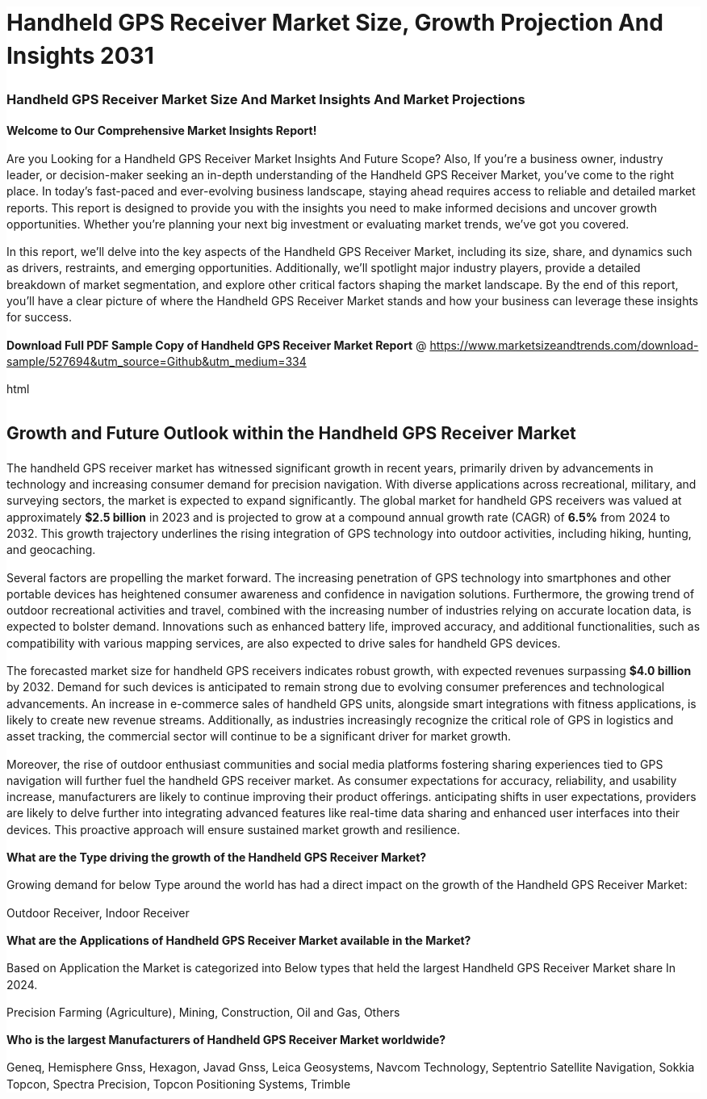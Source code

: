 <h1> Handheld GPS Receiver Market Size, Growth Projection And Insights 2031</h1><div class="" data-test-id=""><h3><span class="">Handheld GPS Receiver Market Size And Market Insights And Market Projections</span></h3></div><div class="" data-test-id=""><p><strong>Welcome to Our Comprehensive Market Insights Report!</strong></p><p>Are you Looking for a Handheld GPS Receiver Market Insights And Future Scope? Also, If you&rsquo;re a business owner, industry leader, or decision-maker seeking an in-depth understanding of the Handheld GPS Receiver Market, you&rsquo;ve come to the right place. In today&rsquo;s fast-paced and ever-evolving business landscape, staying ahead requires access to reliable and detailed market reports. This report is designed to provide you with the insights you need to make informed decisions and uncover growth opportunities. Whether you&rsquo;re planning your next big investment or evaluating market trends, we&rsquo;ve got you covered.</p><p>In this report, we&rsquo;ll delve into the key aspects of the Handheld GPS Receiver Market, including its size, share, and dynamics such as drivers, restraints, and emerging opportunities. Additionally, we&rsquo;ll spotlight major industry players, provide a detailed breakdown of market segmentation, and explore other critical factors shaping the market landscape. By the end of this report, you&rsquo;ll have a clear picture of where the Handheld GPS Receiver Market stands and how your business can leverage these insights for success.</p><p><strong>Download Full PDF Sample Copy of Handheld GPS Receiver Market Report</strong> @ <a href="https://www.marketsizeandtrends.com/download-sample/527694&utm_source=Github&utm_medium=334" target="_blank">https://www.marketsizeandtrends.com/download-sample/527694&utm_source=Github&utm_medium=334</a></p></div><div class="" data-test-id=""><p><span class="">html<div> <h2>Growth and Future Outlook within the Handheld GPS Receiver Market</h2> <p> The handheld GPS receiver market has witnessed significant growth in recent years, primarily driven by advancements in technology and increasing consumer demand for precision navigation. With diverse applications across recreational, military, and surveying sectors, the market is expected to expand significantly. The global market for handheld GPS receivers was valued at approximately <strong>$2.5 billion</strong> in 2023 and is projected to grow at a compound annual growth rate (CAGR) of <strong>6.5%</strong> from 2024 to 2032. This growth trajectory underlines the rising integration of GPS technology into outdoor activities, including hiking, hunting, and geocaching. </p> <p> Several factors are propelling the market forward. The increasing penetration of GPS technology into smartphones and other portable devices has heightened consumer awareness and confidence in navigation solutions. Furthermore, the growing trend of outdoor recreational activities and travel, combined with the increasing number of industries relying on accurate location data, is expected to bolster demand. Innovations such as enhanced battery life, improved accuracy, and additional functionalities, such as compatibility with various mapping services, are also expected to drive sales for handheld GPS devices. </p> <p> <em></em> </p> <p> The forecasted market size for handheld GPS receivers indicates robust growth, with expected revenues surpassing <strong>$4.0 billion</strong> by 2032. Demand for such devices is anticipated to remain strong due to evolving consumer preferences and technological advancements. An increase in e-commerce sales of handheld GPS units, alongside smart integrations with fitness applications, is likely to create new revenue streams. Additionally, as industries increasingly recognize the critical role of GPS in logistics and asset tracking, the commercial sector will continue to be a significant driver for market growth. </p> <p> Moreover, the rise of outdoor enthusiast communities and social media platforms fostering sharing experiences tied to GPS navigation will further fuel the handheld GPS receiver market. As consumer expectations for accuracy, reliability, and usability increase, manufacturers are likely to continue improving their product offerings. anticipating shifts in user expectations, providers are likely to delve further into integrating advanced features like real-time data sharing and enhanced user interfaces into their devices. This proactive approach will ensure sustained market growth and resilience. </p></div></span></p><p><strong><span class="">What are the&nbsp;Type driving the growth of the Handheld GPS Receiver Market?</span></strong></p></div><div class="" data-test-id=""><p><span class="">Growing demand for below Type around the world has had a direct impact on the growth of the Handheld GPS Receiver Market:</span></p></div><div class="" data-test-id=""><p>Outdoor Receiver, Indoor Receiver</p><p><span class=""><strong>What are the&nbsp;Applications&nbsp;of Handheld GPS Receiver Market available in the Market?</strong></span></p></div><div class="" data-test-id=""><p><span class="">Based on Application the Market is categorized into Below types that held the largest Handheld GPS Receiver Market share In 2024.</span></p></div><div class="" data-test-id=""><p><span class="">Precision Farming (Agriculture), Mining, Construction, Oil and Gas, Others</span></p><p><span class=""><strong>Who is the largest Manufacturers of Handheld GPS Receiver Market worldwide?</strong></span></p></div><div class="" data-test-id=""><p><span class="">Geneq, Hemisphere Gnss, Hexagon, Javad Gnss, Leica Geosystems, Navcom Technology, Septentrio Satellite Navigation, Sokkia Topcon, Spectra Precision, Topcon Positioning Systems, Trimble